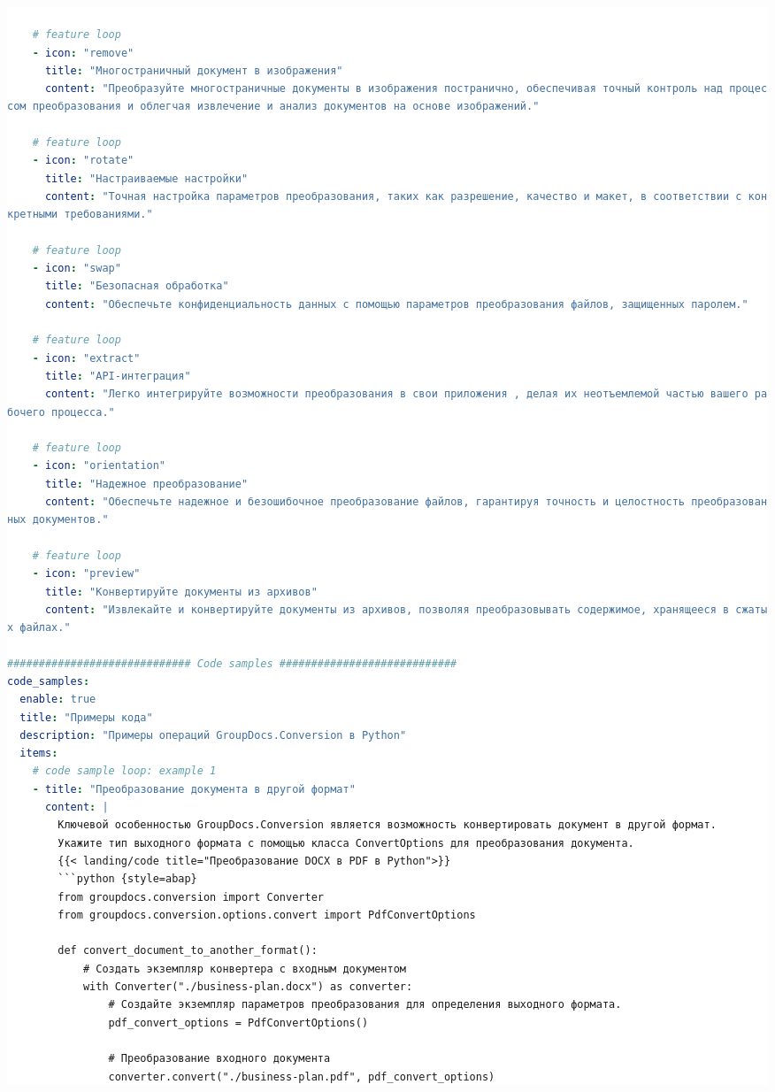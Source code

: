 ```yaml

    # feature loop
    - icon: "remove"
      title: "Многостраничный документ в изображения"
      content: "Преобразуйте многостраничные документы в изображения постранично, обеспечивая точный контроль над процессом преобразования и облегчая извлечение и анализ документов на основе изображений."

    # feature loop
    - icon: "rotate"
      title: "Настраиваемые настройки"
      content: "Точная настройка параметров преобразования, таких как разрешение, качество и макет, в соответствии с конкретными требованиями."

    # feature loop
    - icon: "swap"
      title: "Безопасная обработка"
      content: "Обеспечьте конфиденциальность данных с помощью параметров преобразования файлов, защищенных паролем."

    # feature loop
    - icon: "extract"
      title: "API-интеграция"
      content: "Легко интегрируйте возможности преобразования в свои приложения , делая их неотъемлемой частью вашего рабочего процесса."

    # feature loop
    - icon: "orientation"
      title: "Надежное преобразование"
      content: "Обеспечьте надежное и безошибочное преобразование файлов, гарантируя точность и целостность преобразованных документов."

    # feature loop
    - icon: "preview"
      title: "Конвертируйте документы из архивов"
      content: "Извлекайте и конвертируйте документы из архивов, позволяя преобразовывать содержимое, хранящееся в сжатых файлах."

############################# Code samples ############################
code_samples:
  enable: true
  title: "Примеры кода"
  description: "Примеры операций GroupDocs.Conversion в Python"
  items:
    # code sample loop: example 1
    - title: "Преобразование документа в другой формат"
      content: |
        Ключевой особенностью GroupDocs.Conversion является возможность конвертировать документ в другой формат.  
        Укажите тип выходного формата с помощью класса ConvertOptions для преобразования документа.
        {{< landing/code title="Преобразование DOCX в PDF в Python">}}
        ```python {style=abap}
        from groupdocs.conversion import Converter
        from groupdocs.conversion.options.convert import PdfConvertOptions

        def convert_document_to_another_format():
            # Создать экземпляр конвертера с входным документом
            with Converter("./business-plan.docx") as converter:
                # Создайте экземпляр параметров преобразования для определения выходного формата.
                pdf_convert_options = PdfConvertOptions()

                # Преобразование входного документа
                converter.convert("./business-plan.pdf", pdf_convert_options)    
```